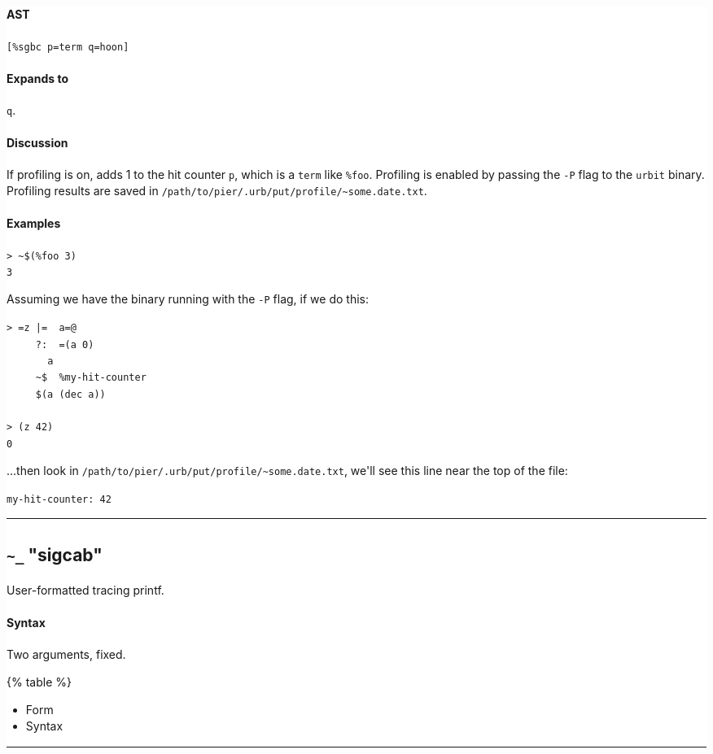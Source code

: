 #### AST

```hoon
[%sgbc p=term q=hoon]
```

#### Expands to

`q`.

#### Discussion

If profiling is on, adds 1 to the hit counter `p`, which is a `term` like
`%foo`. Profiling is enabled by passing the `-P` flag to the `urbit` binary.
Profiling results are saved in `/path/to/pier/.urb/put/profile/~some.date.txt`.

#### Examples

```
> ~$(%foo 3)
3
```

Assuming we have the binary running with the `-P` flag, if we do this:

```
> =z |=  a=@
     ?:  =(a 0)
       a
     ~$  %my-hit-counter
     $(a (dec a))

> (z 42)
0
```

...then look in `/path/to/pier/.urb/put/profile/~some.date.txt`, we'll see this
line near the top of the file:

```
my-hit-counter: 42
```

---

## `~_` "sigcab"

User-formatted tracing printf.

#### Syntax

Two arguments, fixed.

{% table %}

- Form
- Syntax

---